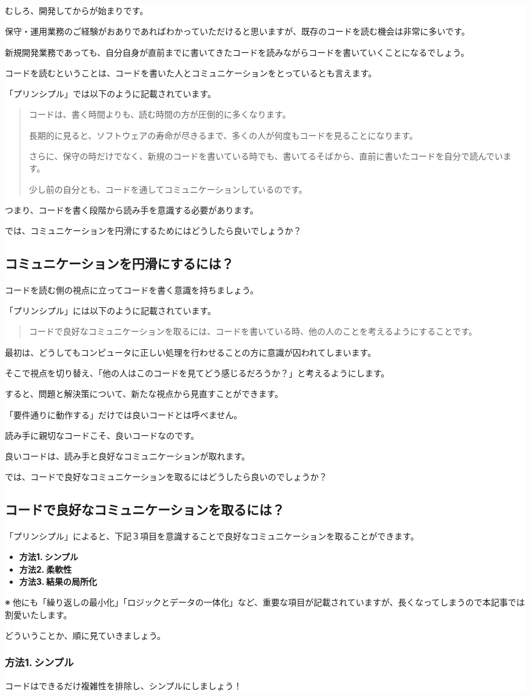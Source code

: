 むしろ、開発してからが始まりです。

保守・運用業務のご経験がおありであればわかっていただけると思いますが、既存のコードを読む機会は非常に多いです。

新規開発業務であっても、自分自身が直前までに書いてきたコードを読みながらコードを書いていくことになるでしょう。

コードを読むということは、コードを書いた人とコミュニケーションをとっているとも言えます。

「プリンシプル」では以下のように記載されています。

> コードは、書く時間よりも、読む時間の方が圧倒的に多くなります。
> 
> 長期的に見ると、ソフトウェアの寿命が尽きるまで、多くの人が何度もコードを見ることになります。
> 
> さらに、保守の時だけでなく、新規のコードを書いている時でも、書いてるそばから、直前に書いたコードを自分で読んでいます。
> 
> 少し前の自分とも、コードを通してコミュニケーションしているのです。

つまり、コードを書く段階から読み手を意識する必要があります。

では、コミュニケーションを円滑にするためにはどうしたら良いでしょうか？

## コミュニケーションを円滑にするには？

コードを読む側の視点に立ってコードを書く意識を持ちましょう。

「プリンシプル」には以下のように記載されています。

> コードで良好なコミュニケーションを取るには、コードを書いている時、他の人のことを考えるようにすることです。

最初は、どうしてもコンピュータに正しい処理を行わせることの方に意識が囚われてしまいます。

そこで視点を切り替え、「他の人はこのコードを見てどう感じるだろうか？」と考えるようにします。

すると、問題と解決策について、新たな視点から見直すことができます。

「要件通りに動作する」だけでは良いコードとは呼べません。

読み手に親切なコードこそ、良いコードなのです。

良いコードは、読み手と良好なコミュニケーションが取れます。

では、コードで良好なコミュニケーションを取るにはどうしたら良いのでしょうか？

## コードで良好なコミュニケーションを取るには？

「プリンシプル」によると、下記３項目を意識することで良好なコミュニケーションを取ることができます。

- **方法1. シンプル**
- **方法2. 柔軟性**
- **方法3. 結果の局所化**

※ 他にも「繰り返しの最小化」「ロジックとデータの一体化」など、重要な項目が記載されていますが、長くなってしまうので本記事では割愛いたします。

どういうことか、順に見ていきましょう。

### 方法1. シンプル

コードはできるだけ複雑性を排除し、シンプルにしましょう！
